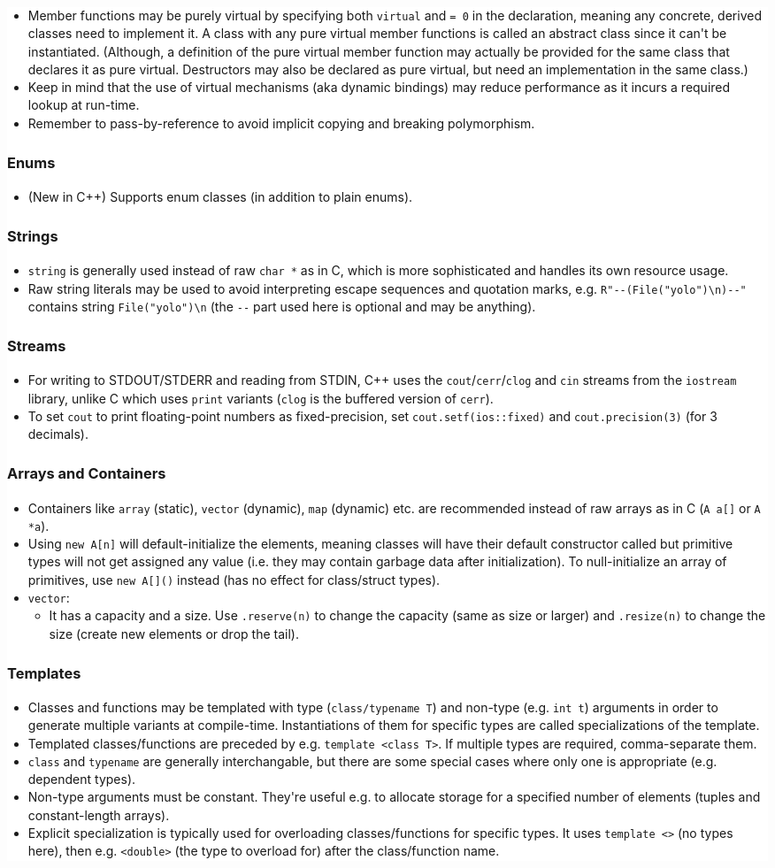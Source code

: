 - Member functions may be purely virtual by specifying both `virtual` and `= 0` in the declaration, meaning any concrete, derived classes need to implement it. A class with any pure virtual member functions is called an abstract class since it can't be instantiated. (Although, a definition of the pure virtual member function may actually be provided for the same class that declares it as pure virtual. Destructors may also be declared as pure virtual, but need an implementation in the same class.)
- Keep in mind that the use of virtual mechanisms (aka dynamic bindings) may reduce performance as it incurs a required lookup at run-time.
- Remember to pass-by-reference to avoid implicit copying and breaking polymorphism.

### Enums

- (New in C++) Supports enum classes (in addition to plain enums).

### Strings

- `string` is generally used instead of raw `char *` as in C, which is more sophisticated and handles its own resource usage.
- Raw string literals may be used to avoid interpreting escape sequences and quotation marks, e.g. `R"--(File("yolo")\n)--"` contains string `File("yolo")\n` (the `--` part used here is optional and may be anything).

### Streams

- For writing to STDOUT/STDERR and reading from STDIN, C++ uses the `cout`/`cerr`/`clog` and `cin` streams from the `iostream` library, unlike C which uses `print` variants (`clog` is the buffered version of `cerr`).
- To set `cout` to print floating-point numbers as fixed-precision, set `cout.setf(ios::fixed)` and `cout.precision(3)` (for 3 decimals).

### Arrays and Containers

- Containers like `array` (static), `vector` (dynamic), `map` (dynamic) etc. are recommended instead of raw arrays as in C (`A a[]` or `A *a`).
- Using `new A[n]` will default-initialize the elements, meaning classes will have their default constructor called but primitive types will not get assigned any value (i.e. they may contain garbage data after initialization). To null-initialize an array of primitives, use `new A[]()` instead (has no effect for class/struct types).
- `vector`:
    - It has a capacity and a size. Use `.reserve(n)` to change the capacity (same as size or larger) and `.resize(n)` to change the size (create new elements or drop the tail).

### Templates

- Classes and functions may be templated with type (`class/typename T`) and non-type (e.g. `int t`) arguments in order to generate multiple variants at compile-time. Instantiations of them for specific types are called specializations of the template.
- Templated classes/functions are preceded by e.g. `template <class T>`. If multiple types are required, comma-separate them.
- `class` and `typename` are generally interchangable, but there are some special cases where only one is appropriate (e.g. dependent types).
- Non-type arguments must be constant. They're useful e.g. to allocate storage for a specified number of elements (tuples and constant-length arrays).
- Explicit specialization is typically used for overloading classes/functions for specific types. It uses `template <>` (no types here), then e.g. `<double>` (the type to overload for) after the class/function name.
